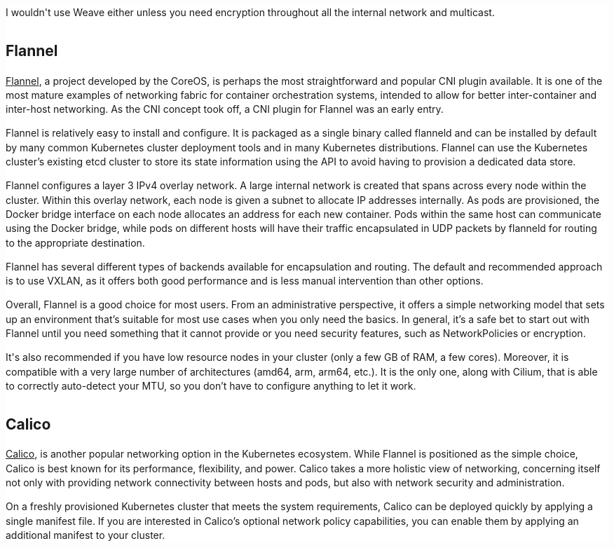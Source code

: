 I wouldn't use Weave either unless you need  encryption throughout all the
internal network and multicast.

## Flannel

[Flannel](https://github.com/coreos/flannel), a project developed by the CoreOS,
is perhaps the most straightforward and popular CNI plugin available. It is one
of the most mature examples of networking fabric for container orchestration
systems, intended to allow for better inter-container and inter-host networking.
As the CNI concept took off, a CNI plugin for Flannel was an early entry.

Flannel is relatively easy to install and configure. It is packaged as a single
binary called flanneld and can be installed by default by many common Kubernetes
cluster deployment tools and in many Kubernetes distributions. Flannel can use
the Kubernetes cluster’s existing etcd cluster to store its state information
using the API to avoid having to provision a dedicated data store.

Flannel configures a layer 3 IPv4 overlay network. A large internal network is
created that spans across every node within the cluster. Within this overlay
network, each node is given a subnet to allocate IP addresses internally. As
pods are provisioned, the Docker bridge interface on each node allocates an
address for each new container. Pods within the same host can communicate using
the Docker bridge, while pods on different hosts will have their traffic
encapsulated in UDP packets by flanneld for routing to the appropriate
destination.

Flannel has several different types of backends available for encapsulation and
routing. The default and recommended approach is to use VXLAN, as it offers both
good performance and is less manual intervention than other options.

Overall, Flannel is a good choice for most users. From an administrative
perspective, it offers a simple networking model that sets up an environment
that’s suitable for most use cases when you only need the basics. In general,
it’s a safe bet to start out with Flannel until you need something that it
cannot provide or you need security features, such as NetworkPolicies or
encryption.

It's also recommended if you have low resource nodes in your cluster (only a few
GB of RAM, a few cores). Moreover, it is compatible with a very large number of
architectures (amd64, arm, arm64, etc.). It is the only one, along with Cilium,
that is able to correctly auto-detect your MTU, so you don’t have to configure
anything to let it work.

## Calico

[Calico](https://www.projectcalico.org/), is another popular networking option
in the Kubernetes ecosystem. While Flannel is positioned as the simple choice,
Calico is best known for its performance, flexibility, and power. Calico takes
a more holistic view of networking, concerning itself not only with providing
network connectivity between hosts and pods, but also with network security and
administration.

On a freshly provisioned Kubernetes cluster that meets the system requirements,
Calico can be deployed quickly by applying a single manifest file. If you are
interested in Calico’s optional network policy capabilities, you can enable them
by applying an additional manifest to your cluster.
